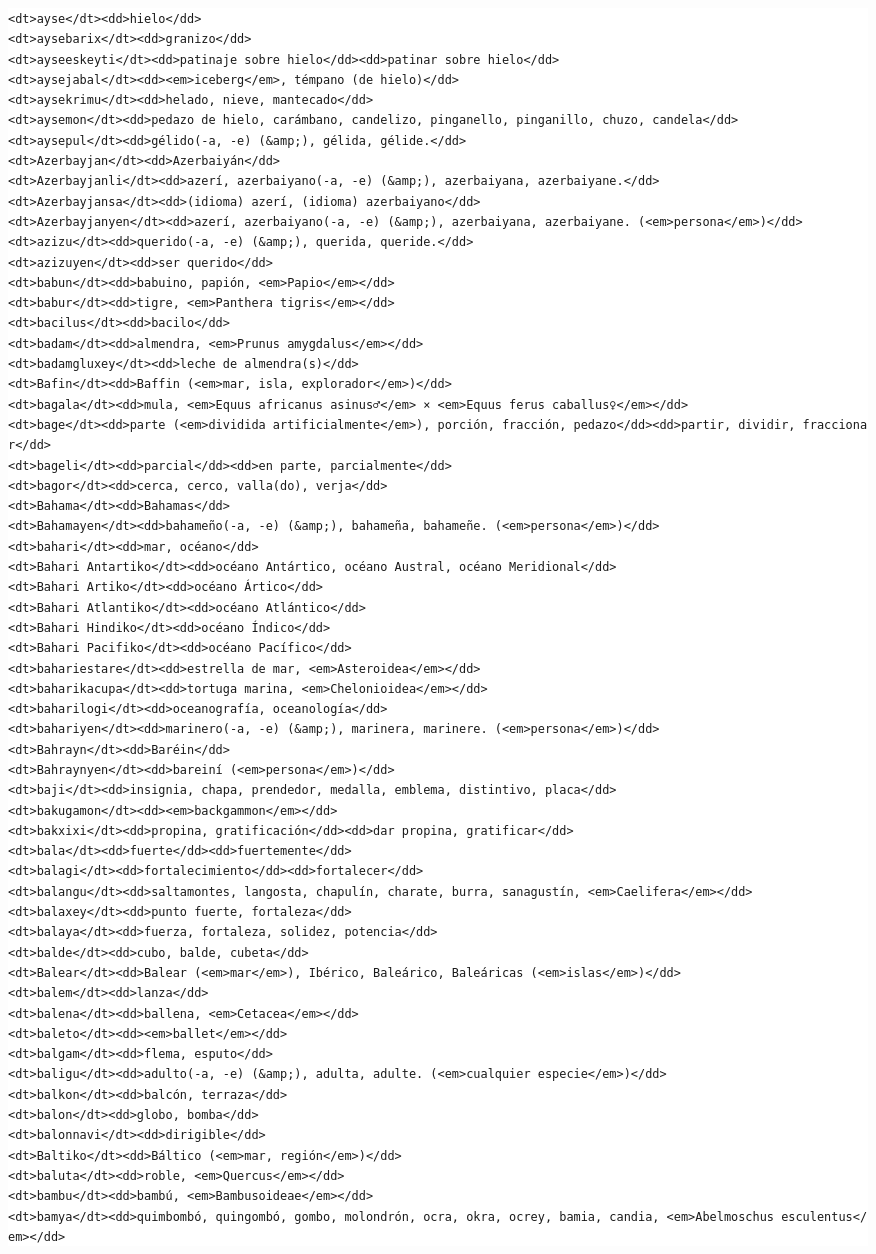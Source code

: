     <dt>ayse</dt><dd>hielo</dd>
    <dt>aysebarix</dt><dd>granizo</dd>
    <dt>ayseeskeyti</dt><dd>patinaje sobre hielo</dd><dd>patinar sobre hielo</dd>
    <dt>aysejabal</dt><dd><em>iceberg</em>, témpano (de hielo)</dd>
    <dt>aysekrimu</dt><dd>helado, nieve, mantecado</dd>
    <dt>aysemon</dt><dd>pedazo de hielo, carámbano, candelizo, pinganello, pinganillo, chuzo, candela</dd>
    <dt>aysepul</dt><dd>gélido(-a, -e) (&amp;), gélida, gélide.</dd>
    <dt>Azerbayjan</dt><dd>Azerbaiyán</dd>
    <dt>Azerbayjanli</dt><dd>azerí, azerbaiyano(-a, -e) (&amp;), azerbaiyana, azerbaiyane.</dd>
    <dt>Azerbayjansa</dt><dd>(idioma) azerí, (idioma) azerbaiyano</dd>
    <dt>Azerbayjanyen</dt><dd>azerí, azerbaiyano(-a, -e) (&amp;), azerbaiyana, azerbaiyane. (<em>persona</em>)</dd>
    <dt>azizu</dt><dd>querido(-a, -e) (&amp;), querida, queride.</dd>
    <dt>azizuyen</dt><dd>ser querido</dd>
    <dt>babun</dt><dd>babuino, papión, <em>Papio</em></dd>
    <dt>babur</dt><dd>tigre, <em>Panthera tigris</em></dd>
    <dt>bacilus</dt><dd>bacilo</dd>
    <dt>badam</dt><dd>almendra, <em>Prunus amygdalus</em></dd>
    <dt>badamgluxey</dt><dd>leche de almendra(s)</dd>
    <dt>Bafin</dt><dd>Baffin (<em>mar, isla, explorador</em>)</dd>
    <dt>bagala</dt><dd>mula, <em>Equus africanus asinus♂</em> × <em>Equus ferus caballus♀</em></dd>
    <dt>bage</dt><dd>parte (<em>dividida artificialmente</em>), porción, fracción, pedazo</dd><dd>partir, dividir, fraccionar</dd>
    <dt>bageli</dt><dd>parcial</dd><dd>en parte, parcialmente</dd>
    <dt>bagor</dt><dd>cerca, cerco, valla(do), verja</dd>
    <dt>Bahama</dt><dd>Bahamas</dd>
    <dt>Bahamayen</dt><dd>bahameño(-a, -e) (&amp;), bahameña, bahameñe. (<em>persona</em>)</dd>
    <dt>bahari</dt><dd>mar, océano</dd>
    <dt>Bahari Antartiko</dt><dd>océano Antártico, océano Austral, océano Meridional</dd>
    <dt>Bahari Artiko</dt><dd>océano Ártico</dd>
    <dt>Bahari Atlantiko</dt><dd>océano Atlántico</dd>
    <dt>Bahari Hindiko</dt><dd>océano Índico</dd>
    <dt>Bahari Pacifiko</dt><dd>océano Pacífico</dd>
    <dt>bahariestare</dt><dd>estrella de mar, <em>Asteroidea</em></dd>
    <dt>baharikacupa</dt><dd>tortuga marina, <em>Chelonioidea</em></dd>
    <dt>baharilogi</dt><dd>oceanografía, oceanología</dd>
    <dt>bahariyen</dt><dd>marinero(-a, -e) (&amp;), marinera, marinere. (<em>persona</em>)</dd>
    <dt>Bahrayn</dt><dd>Baréin</dd>
    <dt>Bahraynyen</dt><dd>bareiní (<em>persona</em>)</dd>
    <dt>baji</dt><dd>insignia, chapa, prendedor, medalla, emblema, distintivo, placa</dd>
    <dt>bakugamon</dt><dd><em>backgammon</em></dd>
    <dt>bakxixi</dt><dd>propina, gratificación</dd><dd>dar propina, gratificar</dd>
    <dt>bala</dt><dd>fuerte</dd><dd>fuertemente</dd>
    <dt>balagi</dt><dd>fortalecimiento</dd><dd>fortalecer</dd>
    <dt>balangu</dt><dd>saltamontes, langosta, chapulín, charate, burra, sanagustín, <em>Caelifera</em></dd>
    <dt>balaxey</dt><dd>punto fuerte, fortaleza</dd>
    <dt>balaya</dt><dd>fuerza, fortaleza, solidez, potencia</dd>
    <dt>balde</dt><dd>cubo, balde, cubeta</dd>
    <dt>Balear</dt><dd>Balear (<em>mar</em>), Ibérico, Baleárico, Baleáricas (<em>islas</em>)</dd>
    <dt>balem</dt><dd>lanza</dd>
    <dt>balena</dt><dd>ballena, <em>Cetacea</em></dd>
    <dt>baleto</dt><dd><em>ballet</em></dd>
    <dt>balgam</dt><dd>flema, esputo</dd>
    <dt>baligu</dt><dd>adulto(-a, -e) (&amp;), adulta, adulte. (<em>cualquier especie</em>)</dd>
    <dt>balkon</dt><dd>balcón, terraza</dd>
    <dt>balon</dt><dd>globo, bomba</dd>
    <dt>balonnavi</dt><dd>dirigible</dd>
    <dt>Baltiko</dt><dd>Báltico (<em>mar, región</em>)</dd>
    <dt>baluta</dt><dd>roble, <em>Quercus</em></dd>
    <dt>bambu</dt><dd>bambú, <em>Bambusoideae</em></dd>
    <dt>bamya</dt><dd>quimbombó, quingombó, gombo, molondrón, ocra, okra, ocrey, bamia, candia, <em>Abelmoschus esculentus</em></dd>